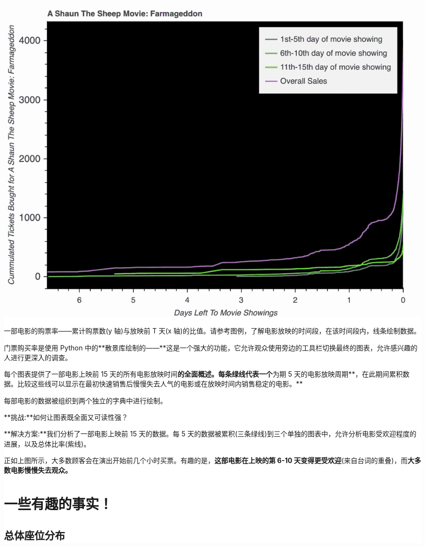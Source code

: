 ![](img/74db9523282002e265f7f06e812bf6d6.png)

一部电影的购票率——累计购票数(y 轴)与放映前 T 天(x 轴)的比值。请参考图例，了解电影放映的时间段，在该时间段内，线条绘制数据。

门票购买率是使用 Python 中的**散景库绘制的——**这是一个强大的功能，它允许观众使用旁边的工具栏切换最终的图表，允许感兴趣的人进行更深入的调查。

每个图表提供了一部电影上映前 15 天的所有电影放映时间**的全面概述。每条绿线代表一个**为期 5 天的电影放映周期**，在此期间累积数据。比较这些线可以显示在最初快速销售后慢慢失去人气的电影或在放映时间内销售稳定的电影。**

每部电影的数据被组织到两个独立的字典中进行绘制。

**挑战:**如何让图表既全面又可读性强？

**解决方案:**我们分析了一部电影上映前 15 天的数据。每 5 天的数据被累积(三条绿线)到三个单独的图表中，允许分析电影受欢迎程度的进展，以及总体比率(紫线)。

正如上图所示，大多数顾客会在演出开始前几个小时买票。有趣的是，**这部电影在上映的第 6-10 天变得更受欢迎**(来自台词的重叠)，而**大多数电影慢慢失去观众。**

# 一些有趣的事实！

## 总体座位分布
